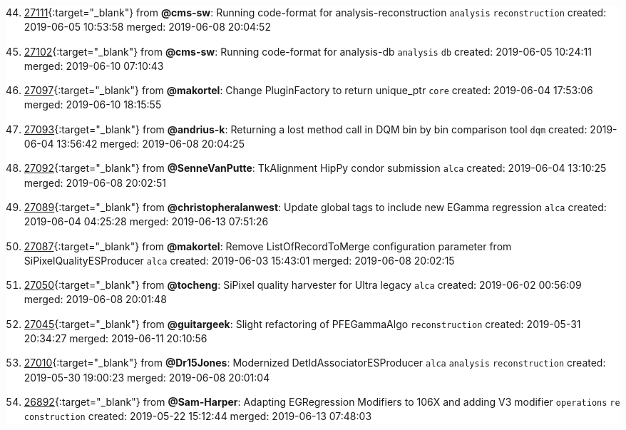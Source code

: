
44. [27111](http://github.com/cms-sw/cmssw/pull/27111){:target="_blank"}  from **@cms-sw**: Running code-format for analysis-reconstruction `analysis`  `reconstruction`  created: 2019-06-05 10:53:58 merged: 2019-06-08 20:04:52



45. [27102](http://github.com/cms-sw/cmssw/pull/27102){:target="_blank"}  from **@cms-sw**: Running code-format for analysis-db `analysis`  `db`  created: 2019-06-05 10:24:11 merged: 2019-06-10 07:10:43



46. [27097](http://github.com/cms-sw/cmssw/pull/27097){:target="_blank"}  from **@makortel**: Change PluginFactory to return unique_ptr `core`  created: 2019-06-04 17:53:06 merged: 2019-06-10 18:15:55



47. [27093](http://github.com/cms-sw/cmssw/pull/27093){:target="_blank"}  from **@andrius-k**: Returning a lost method call in DQM bin by bin comparison tool `dqm`  created: 2019-06-04 13:56:42 merged: 2019-06-08 20:04:25



48. [27092](http://github.com/cms-sw/cmssw/pull/27092){:target="_blank"}  from **@SenneVanPutte**: TkAlignment HipPy condor submission `alca`  created: 2019-06-04 13:10:25 merged: 2019-06-08 20:02:51



49. [27089](http://github.com/cms-sw/cmssw/pull/27089){:target="_blank"}  from **@christopheralanwest**: Update global tags to include new EGamma regression `alca`  created: 2019-06-04 04:25:28 merged: 2019-06-13 07:51:26



50. [27087](http://github.com/cms-sw/cmssw/pull/27087){:target="_blank"}  from **@makortel**: Remove ListOfRecordToMerge configuration parameter from SiPixelQualityESProducer `alca`  created: 2019-06-03 15:43:01 merged: 2019-06-08 20:02:15



51. [27050](http://github.com/cms-sw/cmssw/pull/27050){:target="_blank"}  from **@tocheng**: SiPixel quality harvester for Ultra legacy `alca`  created: 2019-06-02 00:56:09 merged: 2019-06-08 20:01:48



52. [27045](http://github.com/cms-sw/cmssw/pull/27045){:target="_blank"}  from **@guitargeek**: Slight refactoring of PFEGammaAlgo `reconstruction`  created: 2019-05-31 20:34:27 merged: 2019-06-11 20:10:56



53. [27010](http://github.com/cms-sw/cmssw/pull/27010){:target="_blank"}  from **@Dr15Jones**: Modernized DetIdAssociatorESProducer `alca`  `analysis`  `reconstruction`  created: 2019-05-30 19:00:23 merged: 2019-06-08 20:01:04



54. [26892](http://github.com/cms-sw/cmssw/pull/26892){:target="_blank"}  from **@Sam-Harper**: Adapting EGRegression Modifiers to 106X and adding V3 modifier `operations`  `reconstruction`  created: 2019-05-22 15:12:44 merged: 2019-06-13 07:48:03


